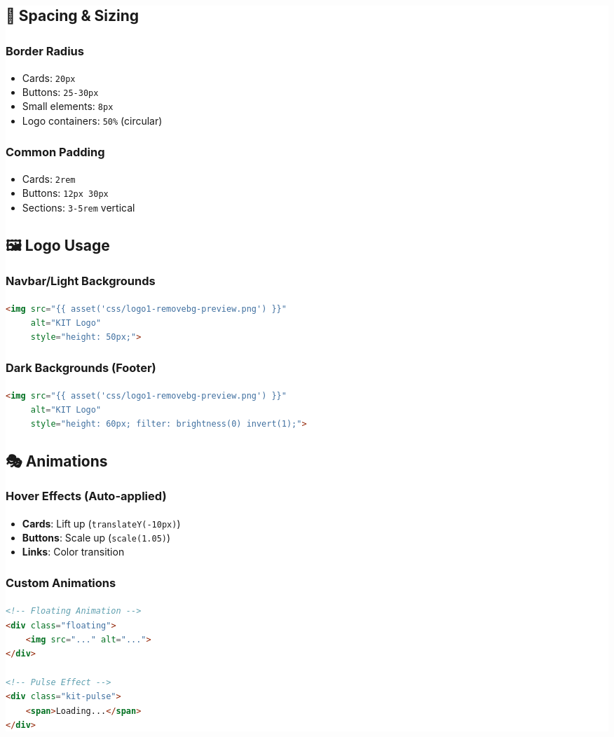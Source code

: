 ## 📐 Spacing & Sizing

### Border Radius
- Cards: `20px`
- Buttons: `25-30px`
- Small elements: `8px`
- Logo containers: `50%` (circular)

### Common Padding
- Cards: `2rem`
- Buttons: `12px 30px`
- Sections: `3-5rem` vertical

## 🖼️ Logo Usage

### Navbar/Light Backgrounds
```html
<img src="{{ asset('css/logo1-removebg-preview.png') }}" 
     alt="KIT Logo" 
     style="height: 50px;">
```

### Dark Backgrounds (Footer)
```html
<img src="{{ asset('css/logo1-removebg-preview.png') }}" 
     alt="KIT Logo" 
     style="height: 60px; filter: brightness(0) invert(1);">
```

## 🎭 Animations

### Hover Effects (Auto-applied)
- **Cards**: Lift up (`translateY(-10px)`)
- **Buttons**: Scale up (`scale(1.05)`)
- **Links**: Color transition

### Custom Animations
```html
<!-- Floating Animation -->
<div class="floating">
    <img src="..." alt="...">
</div>

<!-- Pulse Effect -->
<div class="kit-pulse">
    <span>Loading...</span>
</div>
```
